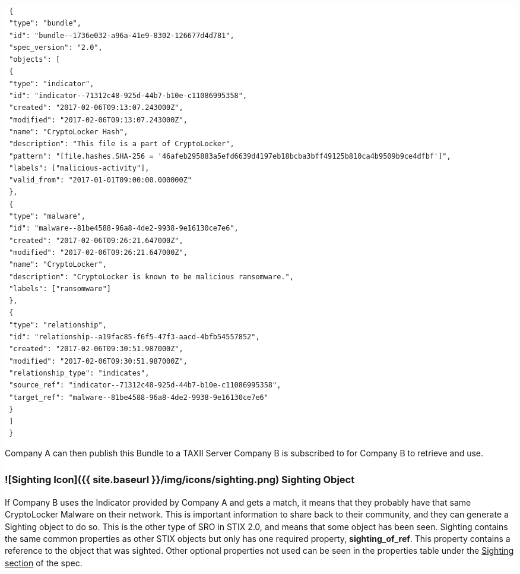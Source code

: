 ```
 {
 "type": "bundle",
 "id": "bundle--1736e032-a96a-41e9-8302-126677d4d781",
 "spec_version": "2.0",
 "objects": [
 {
 "type": "indicator",
 "id": "indicator--71312c48-925d-44b7-b10e-c11086995358",
 "created": "2017-02-06T09:13:07.243000Z",
 "modified": "2017-02-06T09:13:07.243000Z",
 "name": "CryptoLocker Hash",
 "description": "This file is a part of CryptoLocker",
 "pattern": "[file.hashes.SHA-256 = '46afeb295883a5efd6639d4197eb18bcba3bff49125b810ca4b9509b9ce4dfbf']",
 "labels": ["malicious-activity"],
 "valid_from": "2017-01-01T09:00:00.000000Z"
 },
 {
 "type": "malware",
 "id": "malware--81be4588-96a8-4de2-9938-9e16130ce7e6",
 "created": "2017-02-06T09:26:21.647000Z",
 "modified": "2017-02-06T09:26:21.647000Z",
 "name": "CryptoLocker",
 "description": "CryptoLocker is known to be malicious ransomware.",
 "labels": ["ransomware"]
 },
 {
 "type": "relationship",
 "id": "relationship--a19fac85-f6f5-47f3-aacd-4bfb54557852",
 "created": "2017-02-06T09:30:51.987000Z",
 "modified": "2017-02-06T09:30:51.987000Z",
 "relationship_type": "indicates",
 "source_ref": "indicator--71312c48-925d-44b7-b10e-c11086995358",
 "target_ref": "malware--81be4588-96a8-4de2-9938-9e16130ce7e6"
 }
 ]
 }
```

Company A can then publish this Bundle to a TAXII Server Company B is subscribed to for Company B to retrieve and use.

### ![Sighting Icon]({{ site.baseurl }}/img/icons/sighting.png) Sighting Object

If Company B uses the Indicator provided by Company A and gets a match, it means that they probably have that same CryptoLocker Malware on their network. This is important information to share back to their community, and they can generate a Sighting object to do so. This is the other type of SRO in STIX 2.0, and means that some object has been seen. Sighting contains the same common properties as other STIX objects but only has one required property, <span class="sdo">**sighting_of_ref**</span>. This property contains a reference to the object that was sighted. Other optional properties not used can be seen in the properties table under the [Sighting section](https://docs.google.com/document/d/1IvkLxg_tCnICsatu2lyxKmWmh1gY2h8HUNssKIE-UIA/pub#h.a795guqsap3r) of the spec.
